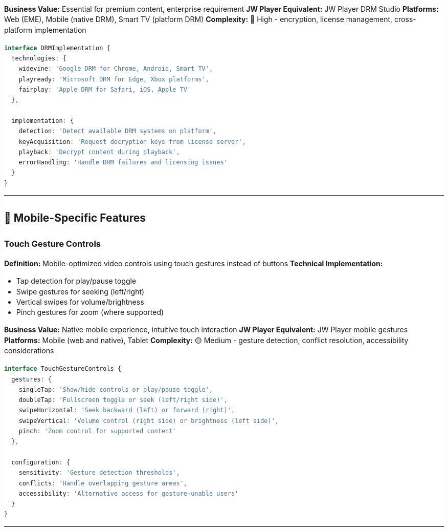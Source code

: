 **Business Value:** Essential for premium content, enterprise requirement
**JW Player Equivalent:** JW Player DRM Studio
**Platforms:** Web (EME), Mobile (native DRM), Smart TV (platform DRM)
**Complexity:** 🔴 High - encryption, license management, cross-platform implementation

```typescript
interface DRMImplementation {
  technologies: {
    widevine: 'Google DRM for Chrome, Android, Smart TV',
    playready: 'Microsoft DRM for Edge, Xbox platforms',
    fairplay: 'Apple DRM for Safari, iOS, Apple TV'
  },

  implementation: {
    detection: 'Detect available DRM systems on platform',
    keyAcquisition: 'Request decryption keys from license server',
    playback: 'Decrypt content during playback',
    errorHandling: 'Handle DRM failures and licensing issues'
  }
}
```

---

## **📱 Mobile-Specific Features**

### **Touch Gesture Controls**
**Definition:** Mobile-optimized video controls using touch gestures instead of buttons
**Technical Implementation:**
- Tap detection for play/pause toggle
- Swipe gestures for seeking (left/right)
- Vertical swipes for volume/brightness
- Pinch gestures for zoom (where supported)

**Business Value:** Native mobile experience, intuitive touch interaction
**JW Player Equivalent:** JW Player mobile gestures
**Platforms:** Mobile (web and native), Tablet
**Complexity:** 🟡 Medium - gesture detection, conflict resolution, accessibility considerations

```typescript
interface TouchGestureControls {
  gestures: {
    singleTap: 'Show/hide controls or play/pause toggle',
    doubleTap: 'Fullscreen toggle or seek (left/right side)',
    swipeHorizontal: 'Seek backward (left) or forward (right)',
    swipeVertical: 'Volume control (right side) or brightness (left side)',
    pinch: 'Zoom control for supported content'
  },

  configuration: {
    sensitivity: 'Gesture detection thresholds',
    conflicts: 'Handle overlapping gesture areas',
    accessibility: 'Alternative access for gesture-unable users'
  }
}
```

---